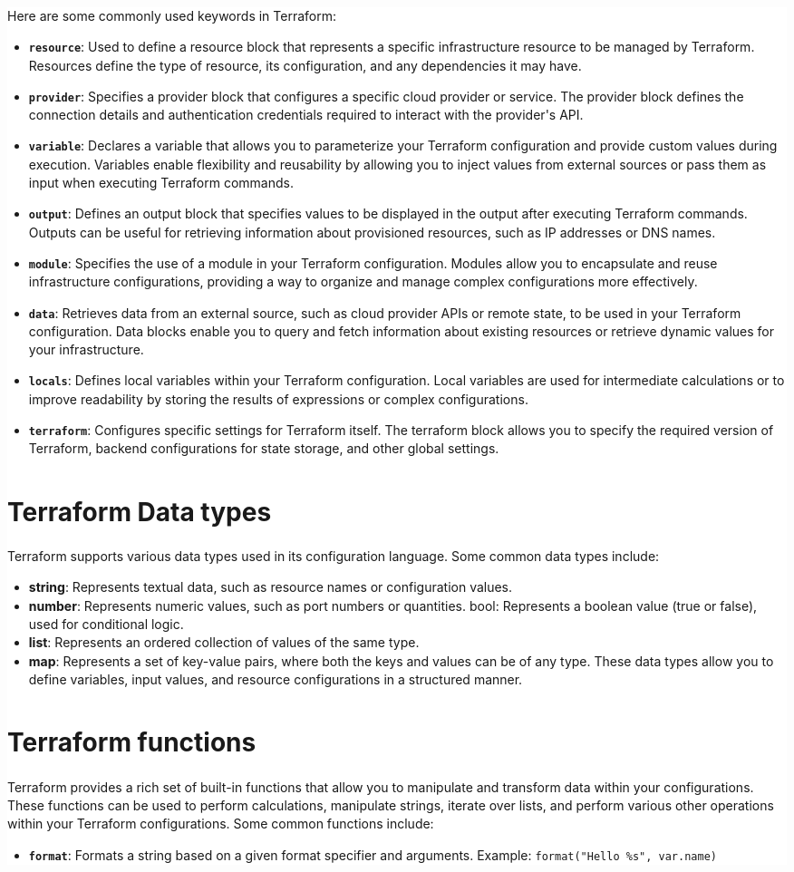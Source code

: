 Here are some commonly used keywords in Terraform:

- **`resource`**: Used to define a resource block that represents a specific infrastructure resource to be managed by Terraform. Resources define the type of resource, its configuration, and any dependencies it may have.

- **`provider`**: Specifies a provider block that configures a specific cloud provider or service. The provider block defines the connection details and authentication credentials required to interact with the provider's API.

- **`variable`**: Declares a variable that allows you to parameterize your Terraform configuration and provide custom values during execution. Variables enable flexibility and reusability by allowing you to inject values from external sources or pass them as input when executing Terraform commands.

- **`output`**: Defines an output block that specifies values to be displayed in the output after executing Terraform commands. Outputs can be useful for retrieving information about provisioned resources, such as IP addresses or DNS names.

- **`module`**: Specifies the use of a module in your Terraform configuration. Modules allow you to encapsulate and reuse infrastructure configurations, providing a way to organize and manage complex configurations more effectively.

- **`data`**: Retrieves data from an external source, such as cloud provider APIs or remote state, to be used in your Terraform configuration. Data blocks enable you to query and fetch information about existing resources or retrieve dynamic values for your infrastructure.

- **`locals`**: Defines local variables within your Terraform configuration. Local variables are used for intermediate calculations or to improve readability by storing the results of expressions or complex configurations.

- **`terraform`**: Configures specific settings for Terraform itself. The terraform block allows you to specify the required version of Terraform, backend configurations for state storage, and other global settings.

# Terraform Data types
Terraform supports various data types used in its configuration language. Some common data types include:
- **string**: Represents textual data, such as resource names or configuration values.
- **number**: Represents numeric values, such as port numbers or quantities.
bool: Represents a boolean value (true or false), used for conditional logic.
- **list**: Represents an ordered collection of values of the same type.
- **map**: Represents a set of key-value pairs, where both the keys and values can be of any type.
These data types allow you to define variables, input values, and resource configurations in a structured manner.

# Terraform functions
Terraform provides a rich set of built-in functions that allow you to manipulate and transform data within your configurations. These functions can be used to perform calculations, manipulate strings, iterate over lists, and perform various other operations within your Terraform configurations. Some common functions include:

- **`format`**: Formats a string based on a given format specifier and arguments. 
Example: `format("Hello %s", var.name)`
